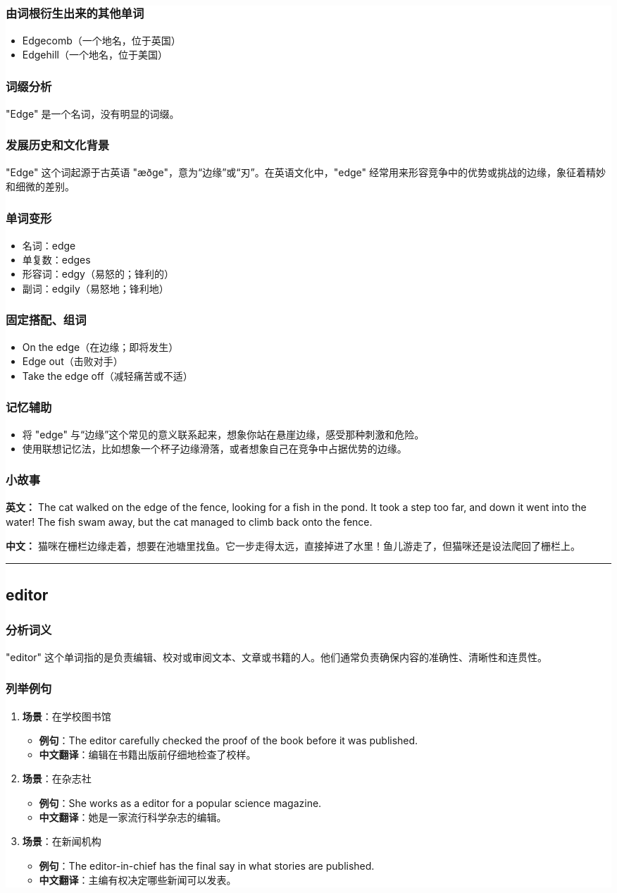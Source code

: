 ### 由词根衍生出来的其他单词
- Edgecomb（一个地名，位于英国）
- Edgehill（一个地名，位于美国）

### 词缀分析
"Edge" 是一个名词，没有明显的词缀。

### 发展历史和文化背景
"Edge" 这个词起源于古英语 "æðge"，意为“边缘”或“刃”。在英语文化中，"edge" 经常用来形容竞争中的优势或挑战的边缘，象征着精妙和细微的差别。

### 单词变形
- 名词：edge
- 单复数：edges
- 形容词：edgy（易怒的；锋利的）
- 副词：edgily（易怒地；锋利地）

### 固定搭配、组词
- On the edge（在边缘；即将发生）
- Edge out（击败对手）
- Take the edge off（减轻痛苦或不适）

### 记忆辅助
- 将 "edge" 与“边缘”这个常见的意义联系起来，想象你站在悬崖边缘，感受那种刺激和危险。
- 使用联想记忆法，比如想象一个杯子边缘滑落，或者想象自己在竞争中占据优势的边缘。

### 小故事
**英文：** 
The cat walked on the edge of the fence, looking for a fish in the pond. It took a step too far, and down it went into the water! The fish swam away, but the cat managed to climb back onto the fence.

**中文：**
猫咪在栅栏边缘走着，想要在池塘里找鱼。它一步走得太远，直接掉进了水里！鱼儿游走了，但猫咪还是设法爬回了栅栏上。


---------------
## editor
### 分析词义
"editor" 这个单词指的是负责编辑、校对或审阅文本、文章或书籍的人。他们通常负责确保内容的准确性、清晰性和连贯性。

### 列举例句
1. **场景**：在学校图书馆
   - **例句**：The editor carefully checked the proof of the book before it was published.
   - **中文翻译**：编辑在书籍出版前仔细地检查了校样。

2. **场景**：在杂志社
   - **例句**：She works as a editor for a popular science magazine.
   - **中文翻译**：她是一家流行科学杂志的编辑。

3. **场景**：在新闻机构
   - **例句**：The editor-in-chief has the final say in what stories are published.
   - **中文翻译**：主编有权决定哪些新闻可以发表。
